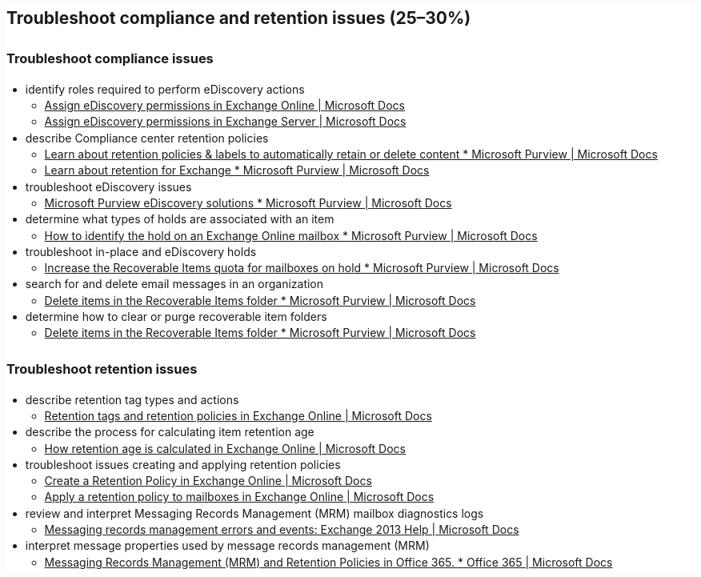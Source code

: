 ## Troubleshoot compliance and retention issues (25–30%)

### Troubleshoot compliance issues

* identify roles required to perform eDiscovery actions
  * [Assign eDiscovery permissions in Exchange Online | Microsoft Docs](https://docs.microsoft.com/en-us/exchange/security-and-compliance/in-place-ediscovery/assign-ediscovery-permissions)
  * [Assign eDiscovery permissions in Exchange Server | Microsoft Docs](https://docs.microsoft.com/en-us/exchange/policy-and-compliance/ediscovery/assign-permissions?view=exchserver-2019)
* describe Compliance center retention policies
  * [Learn about retention policies &amp; labels to automatically retain or delete content  * Microsoft Purview | Microsoft Docs](https://docs.microsoft.com/en-us/microsoft-365/compliance/retention?view=o365-worldwide)
  * [Learn about retention for Exchange  * Microsoft Purview | Microsoft Docs](https://docs.microsoft.com/en-us/microsoft-365/compliance/retention-policies-exchange?view=o365-worldwide)
* troubleshoot eDiscovery issues
  * [Microsoft Purview eDiscovery solutions  * Microsoft Purview | Microsoft Docs](https://docs.microsoft.com/en-us/microsoft-365/compliance/ediscovery?view=o365-worldwide)
* determine what types of holds are associated with an item
  * [How to identify the hold on an Exchange Online mailbox  * Microsoft Purview | Microsoft Docs](https://docs.microsoft.com/en-us/microsoft-365/compliance/identify-a-hold-on-an-exchange-online-mailbox?view=o365-worldwide)
* troubleshoot in-place and eDiscovery holds
  * [Increase the Recoverable Items quota for mailboxes on hold  * Microsoft Purview | Microsoft Docs](https://docs.microsoft.com/en-us/microsoft-365/compliance/increase-the-recoverable-quota-for-mailboxes-on-hold?view=o365-worldwide)
* search for and delete email messages in an organization
  * [Delete items in the Recoverable Items folder  * Microsoft Purview | Microsoft Docs](https://docs.microsoft.com/en-us/microsoft-365/compliance/delete-items-in-the-recoverable-items-folder-of-mailboxes-on-hold?view=o365-worldwide)
* determine how to clear or purge recoverable item folders
  * [Delete items in the Recoverable Items folder  * Microsoft Purview | Microsoft Docs](https://docs.microsoft.com/en-us/microsoft-365/compliance/delete-items-in-the-recoverable-items-folder-of-mailboxes-on-hold?view=o365-worldwide)

### Troubleshoot retention issues

* describe retention tag types and actions
  * [Retention tags and retention policies in Exchange Online | Microsoft Docs](https://docs.microsoft.com/en-us/exchange/security-and-compliance/messaging-records-management/retention-tags-and-policies)
* describe the process for calculating item retention age
  * [How retention age is calculated in Exchange Online | Microsoft Docs](https://docs.microsoft.com/en-us/exchange/security-and-compliance/messaging-records-management/retention-age)
* troubleshoot issues creating and applying retention policies
  * [Create a Retention Policy in Exchange Online | Microsoft Docs](https://docs.microsoft.com/en-us/exchange/security-and-compliance/messaging-records-management/create-a-retention-policy)
  * [Apply a retention policy to mailboxes in Exchange Online | Microsoft Docs](https://docs.microsoft.com/en-us/exchange/security-and-compliance/messaging-records-management/apply-retention-policy)
* review and interpret Messaging Records Management (MRM) mailbox diagnostics logs
  * [Messaging records management errors and events: Exchange 2013 Help | Microsoft Docs](https://docs.microsoft.com/en-us/exchange/messaging-records-management-errors-and-events-exchange-2013-help)
* interpret message properties used by message records management (MRM)
  * [Messaging Records Management (MRM) and Retention Policies in Office 365.  * Office 365 | Microsoft Docs](https://docs.microsoft.com/en-us/office365/troubleshoot/retention/mrm-and-retention-policy)
